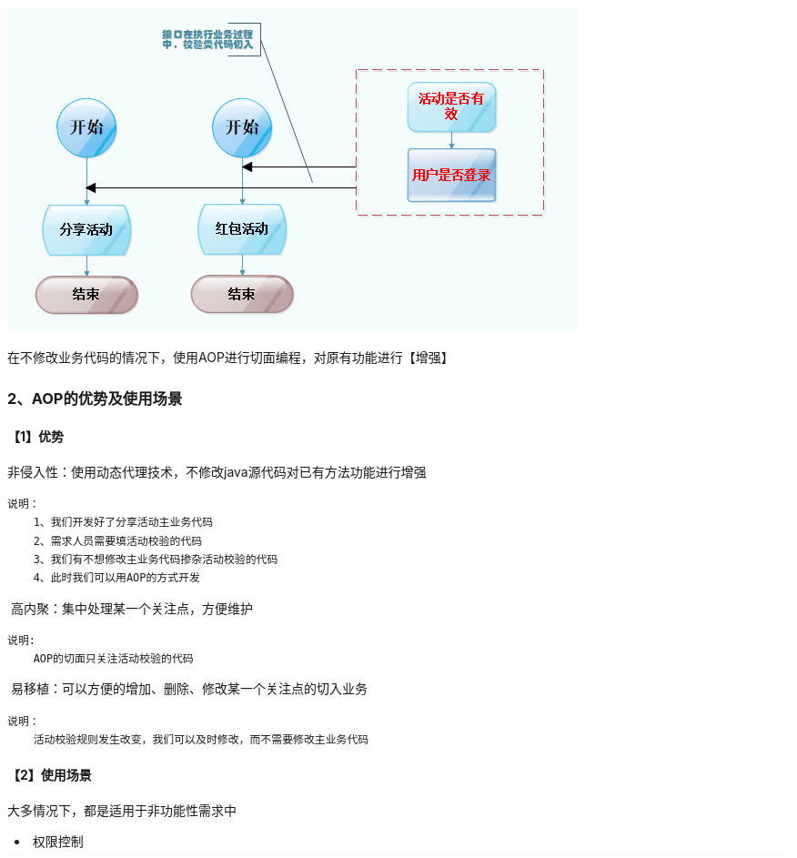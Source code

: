 ![image-20191119152120195](image\image-20191119152120195.png)

在不修改业务代码的情况下，使用AOP进行切面编程，对原有功能进行【增强】

### 2、AOP的优势及使用场景

#### 【1】优势

​	非侵入性：使用动态代理技术，不修改java源代码对已有方法功能进行增强

```properties
说明：
	1、我们开发好了分享活动主业务代码
	2、需求人员需要填活动校验的代码
	3、我们有不想修改主业务代码掺杂活动校验的代码
	4、此时我们可以用AOP的方式开发
```

​	高内聚：集中处理某一个关注点，方便维护

```properties
说明:
	AOP的切面只关注活动校验的代码
```

​	易移植：可以方便的增加、删除、修改某一个关注点的切入业务

```properties
说明：
	活动校验规则发生改变，我们可以及时修改，而不需要修改主业务代码
```



#### 【2】使用场景

大多情况下，都是适用于非功能性需求中

- ​	权限控制
